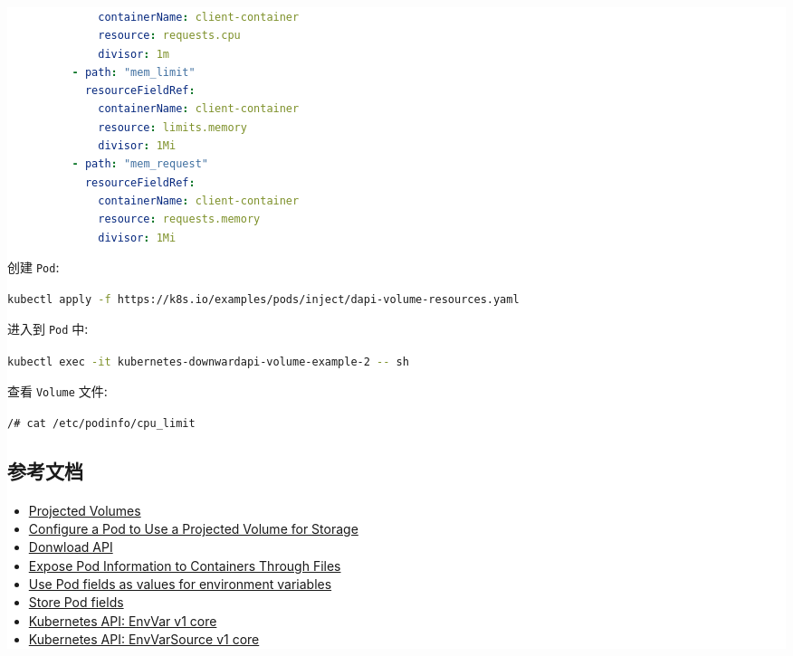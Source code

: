 ``` yaml
              containerName: client-container
              resource: requests.cpu
              divisor: 1m
          - path: "mem_limit"
            resourceFieldRef:
              containerName: client-container
              resource: limits.memory
              divisor: 1Mi
          - path: "mem_request"
            resourceFieldRef:
              containerName: client-container
              resource: requests.memory
              divisor: 1Mi
```

创建 `Pod`:

``` bash
kubectl apply -f https://k8s.io/examples/pods/inject/dapi-volume-resources.yaml
```

进入到 `Pod` 中:

``` bash
kubectl exec -it kubernetes-downwardapi-volume-example-2 -- sh
```

查看 `Volume` 文件:

``` bash
/# cat /etc/podinfo/cpu_limit
```

## 参考文档

* [Projected Volumes](https://kubernetes.io/docs/concepts/storage/volumes/#projected)
* [Configure a Pod to Use a Projected Volume for Storage](https://kubernetes.io/docs/tasks/configure-pod-container/configure-projected-volume-storage/)
* [Donwload API](https://v1-16.docs.kubernetes.io/docs/concepts/storage/volumes/#downwardapi)
* [Expose Pod Information to Containers Through Files](https://v1-16.docs.kubernetes.io/docs/tasks/inject-data-application/downward-api-volume-expose-pod-information/)
* [Use Pod fields as values for environment variables](https://v1-16.docs.kubernetes.io/docs/tasks/inject-data-application/environment-variable-expose-pod-information/#use-pod-fields-as-values-for-environment-variables)
* [Store Pod fields](https://v1-16.docs.kubernetes.io/docs/tasks/inject-data-application/downward-api-volume-expose-pod-information/#store-pod-fields)
* [Kubernetes API: EnvVar v1 core](https://v1-16.docs.kubernetes.io/docs/reference/generated/kubernetes-api/v1.16/#envvar-v1-core)
* [Kubernetes API: EnvVarSource v1 core](https://v1-16.docs.kubernetes.io/docs/reference/generated/kubernetes-api/v1.16/#envvarsource-v1-core)
